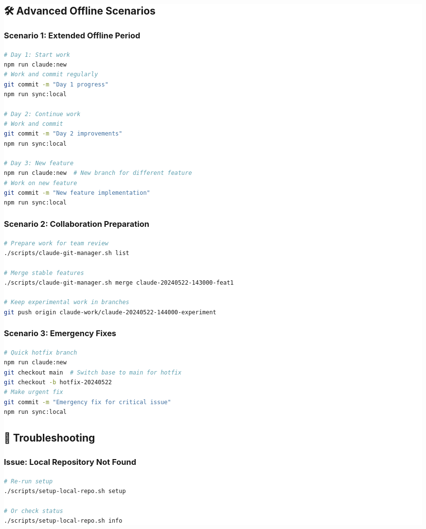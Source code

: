 ## 🛠️ Advanced Offline Scenarios

### Scenario 1: Extended Offline Period
```bash
# Day 1: Start work
npm run claude:new
# Work and commit regularly
git commit -m "Day 1 progress"
npm run sync:local

# Day 2: Continue work  
# Work and commit
git commit -m "Day 2 improvements"
npm run sync:local

# Day 3: New feature
npm run claude:new  # New branch for different feature
# Work on new feature
git commit -m "New feature implementation"
npm run sync:local
```

### Scenario 2: Collaboration Preparation
```bash
# Prepare work for team review
./scripts/claude-git-manager.sh list

# Merge stable features
./scripts/claude-git-manager.sh merge claude-20240522-143000-feat1

# Keep experimental work in branches
git push origin claude-work/claude-20240522-144000-experiment
```

### Scenario 3: Emergency Fixes
```bash
# Quick hotfix branch
npm run claude:new
git checkout main  # Switch base to main for hotfix
git checkout -b hotfix-20240522
# Make urgent fix
git commit -m "Emergency fix for critical issue"
npm run sync:local
```

## 🚨 Troubleshooting

### Issue: Local Repository Not Found
```bash
# Re-run setup
./scripts/setup-local-repo.sh setup

# Or check status
./scripts/setup-local-repo.sh info
```
